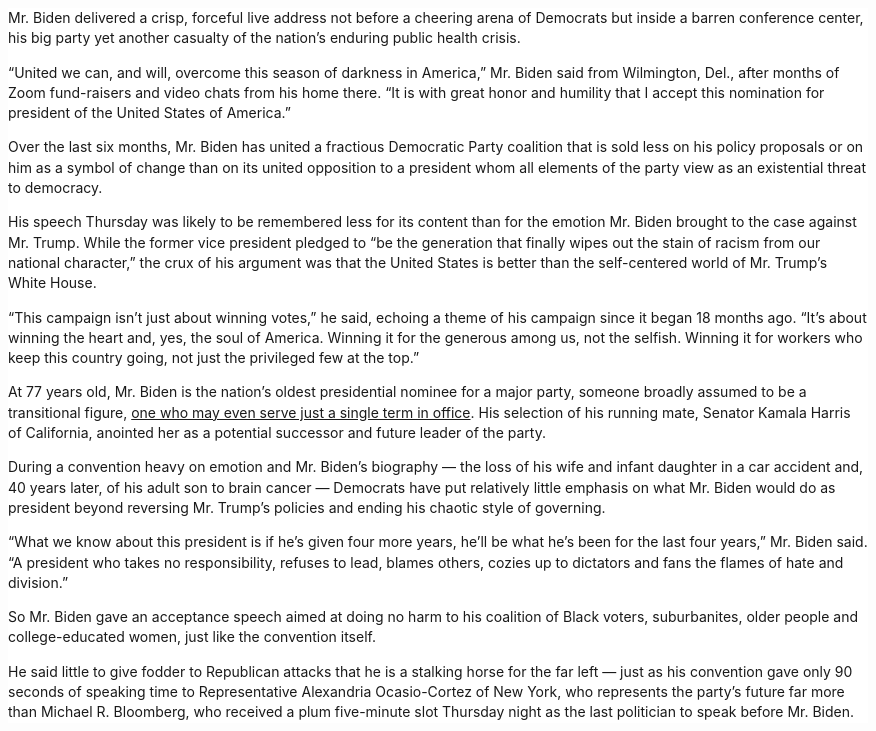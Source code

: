 Mr. Biden delivered a crisp, forceful live address not before a cheering
arena of Democrats but inside a barren conference center, his big party
yet another casualty of the nation’s enduring public health crisis.

“United we can, and will, overcome this season of darkness in America,”
Mr. Biden said from Wilmington, Del., after months of Zoom fund-raisers
and video chats from his home there. “It is with great honor and
humility that I accept this nomination for president of the United
States of America.”

<div>

</div>

Over the last six months, Mr. Biden has united a fractious Democratic
Party coalition that is sold less on his policy proposals or on him as a
symbol of change than on its united opposition to a president whom all
elements of the party view as an existential threat to democracy.

His speech Thursday was likely to be remembered less for its content
than for the emotion Mr. Biden brought to the case against Mr. Trump.
While the former vice president pledged to “be the generation that
finally wipes out the stain of racism from our national character,” the
crux of his argument was that the United States is better than the
self-centered world of Mr. Trump’s White House.

“This campaign isn’t just about winning votes,” he said, echoing a theme
of his campaign since it began 18 months ago. “It’s about winning the
heart and, yes, the soul of America. Winning it for the generous among
us, not the selfish. Winning it for workers who keep this country going,
not just the privileged few at the top.”

At 77 years old, Mr. Biden is the nation’s oldest presidential nominee
for a major party, someone broadly assumed to be a transitional figure,
[one who may even serve just a single term in
office](https://www.nytimes3xbfgragh.onion/2020/05/03/us/politics/joe-biden-vice-president-pick.html).
His selection of his running mate, Senator Kamala Harris of California,
anointed her as a potential successor and future leader of the party.

During a convention heavy on emotion and Mr. Biden’s biography — the
loss of his wife and infant daughter in a car accident and, 40 years
later, of his adult son to brain cancer — Democrats have put relatively
little emphasis on what Mr. Biden would do as president beyond reversing
Mr. Trump’s policies and ending his chaotic style of governing.

“What we know about this president is if he’s given four more years,
he’ll be what he’s been for the last four years,” Mr. Biden said. “A
president who takes no responsibility, refuses to lead, blames others,
cozies up to dictators and fans the flames of hate and division.”

So Mr. Biden gave an acceptance speech aimed at doing no harm to his
coalition of Black voters, suburbanites, older people and
college-educated women, just like the convention itself.

He said little to give fodder to Republican attacks that he is a
stalking horse for the far left — just as his convention gave only 90
seconds of speaking time to Representative Alexandria Ocasio-Cortez of
New York, who represents the party’s future far more than Michael R.
Bloomberg, who received a plum five-minute slot Thursday night as the
last politician to speak before Mr. Biden.

